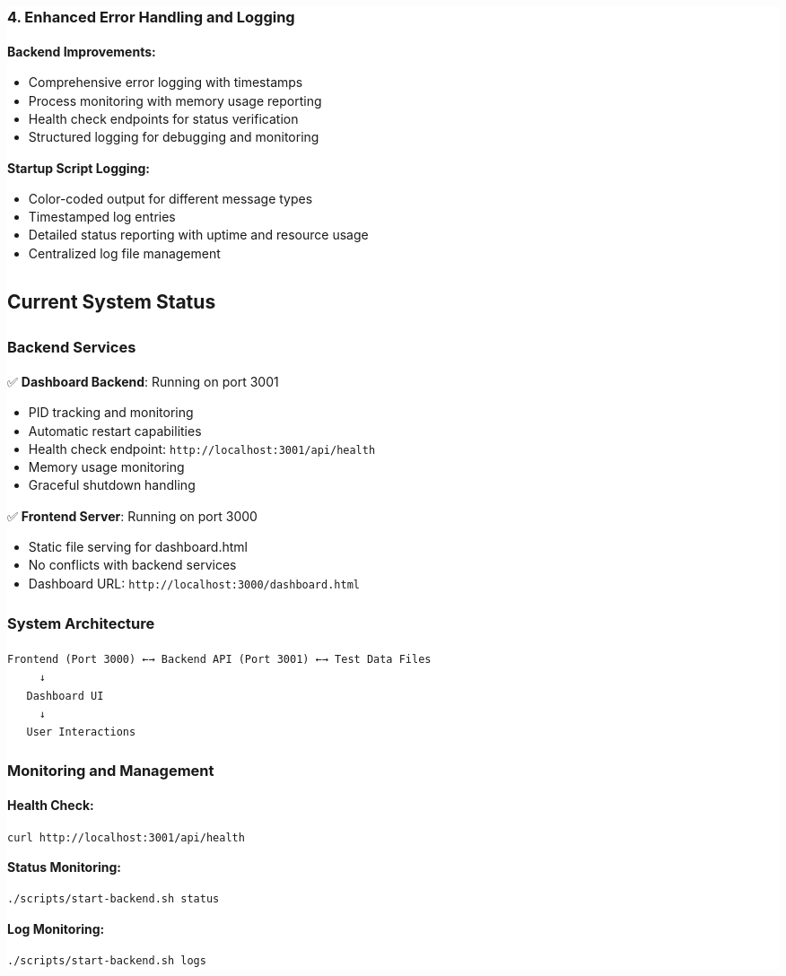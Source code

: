### 4. Enhanced Error Handling and Logging

**Backend Improvements:**
- Comprehensive error logging with timestamps
- Process monitoring with memory usage reporting
- Health check endpoints for status verification
- Structured logging for debugging and monitoring

**Startup Script Logging:**
- Color-coded output for different message types
- Timestamped log entries
- Detailed status reporting with uptime and resource usage
- Centralized log file management

## Current System Status

### Backend Services
✅ **Dashboard Backend**: Running on port 3001
- PID tracking and monitoring
- Automatic restart capabilities
- Health check endpoint: `http://localhost:3001/api/health`
- Memory usage monitoring
- Graceful shutdown handling

✅ **Frontend Server**: Running on port 3000
- Static file serving for dashboard.html
- No conflicts with backend services
- Dashboard URL: `http://localhost:3000/dashboard.html`

### System Architecture
```
Frontend (Port 3000) ←→ Backend API (Port 3001) ←→ Test Data Files
     ↓
   Dashboard UI
     ↓
   User Interactions
```

### Monitoring and Management

**Health Check:**
```bash
curl http://localhost:3001/api/health
```

**Status Monitoring:**
```bash
./scripts/start-backend.sh status
```

**Log Monitoring:**
```bash
./scripts/start-backend.sh logs
```
